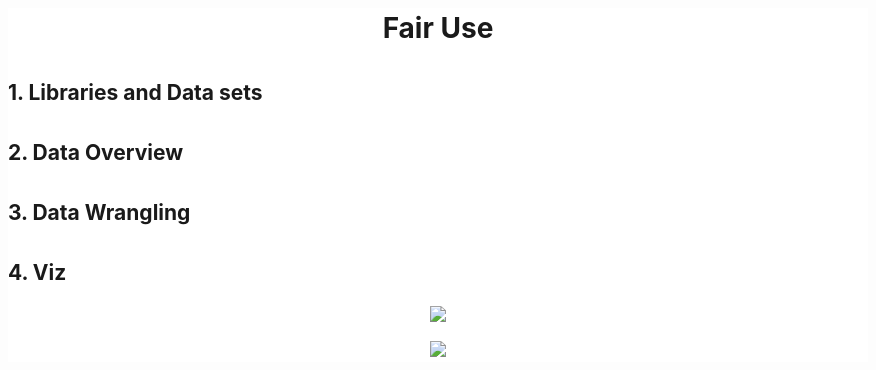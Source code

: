 <h1 align="center"> Fair Use </h1>

<h2 align="left"> 1. Libraries and Data sets </h2>
<h2 align="left"> 2. Data Overview </h2>
<h2 align="left"> 3. Data Wrangling </h2>
<h2 align="left"> 4. Viz </h2>
<p align="center">
  <img src="/2023/2023-08-29/20230829.png" width="60%">
</p>




<p align="center">
  <img src="/2023/2023-08-29/20230829.gif" width="60%">
</p>

